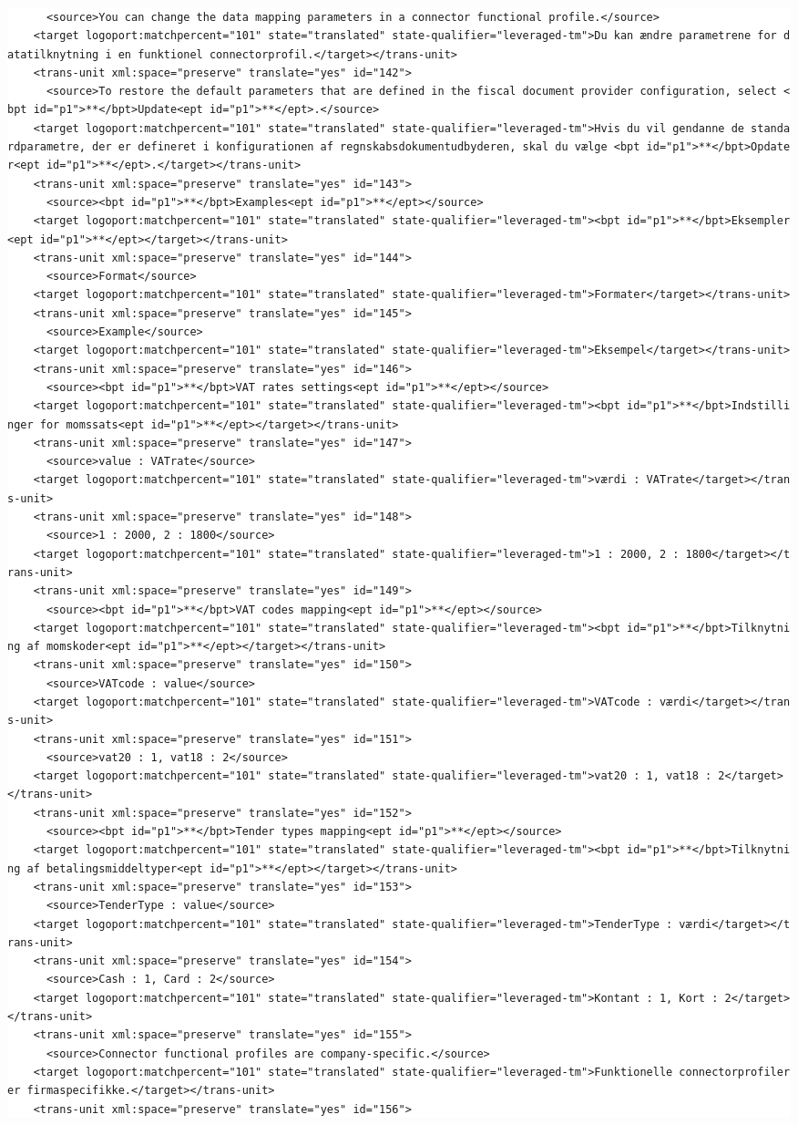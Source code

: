           <source>You can change the data mapping parameters in a connector functional profile.</source>
        <target logoport:matchpercent="101" state="translated" state-qualifier="leveraged-tm">Du kan ændre parametrene for datatilknytning i en funktionel connectorprofil.</target></trans-unit>
        <trans-unit xml:space="preserve" translate="yes" id="142">
          <source>To restore the default parameters that are defined in the fiscal document provider configuration, select <bpt id="p1">**</bpt>Update<ept id="p1">**</ept>.</source>
        <target logoport:matchpercent="101" state="translated" state-qualifier="leveraged-tm">Hvis du vil gendanne de standardparametre, der er defineret i konfigurationen af regnskabsdokumentudbyderen, skal du vælge <bpt id="p1">**</bpt>Opdater<ept id="p1">**</ept>.</target></trans-unit>
        <trans-unit xml:space="preserve" translate="yes" id="143">
          <source><bpt id="p1">**</bpt>Examples<ept id="p1">**</ept></source>
        <target logoport:matchpercent="101" state="translated" state-qualifier="leveraged-tm"><bpt id="p1">**</bpt>Eksempler<ept id="p1">**</ept></target></trans-unit>
        <trans-unit xml:space="preserve" translate="yes" id="144">
          <source>Format</source>
        <target logoport:matchpercent="101" state="translated" state-qualifier="leveraged-tm">Formater</target></trans-unit>
        <trans-unit xml:space="preserve" translate="yes" id="145">
          <source>Example</source>
        <target logoport:matchpercent="101" state="translated" state-qualifier="leveraged-tm">Eksempel</target></trans-unit>
        <trans-unit xml:space="preserve" translate="yes" id="146">
          <source><bpt id="p1">**</bpt>VAT rates settings<ept id="p1">**</ept></source>
        <target logoport:matchpercent="101" state="translated" state-qualifier="leveraged-tm"><bpt id="p1">**</bpt>Indstillinger for momssats<ept id="p1">**</ept></target></trans-unit>
        <trans-unit xml:space="preserve" translate="yes" id="147">
          <source>value : VATrate</source>
        <target logoport:matchpercent="101" state="translated" state-qualifier="leveraged-tm">værdi : VATrate</target></trans-unit>
        <trans-unit xml:space="preserve" translate="yes" id="148">
          <source>1 : 2000, 2 : 1800</source>
        <target logoport:matchpercent="101" state="translated" state-qualifier="leveraged-tm">1 : 2000, 2 : 1800</target></trans-unit>
        <trans-unit xml:space="preserve" translate="yes" id="149">
          <source><bpt id="p1">**</bpt>VAT codes mapping<ept id="p1">**</ept></source>
        <target logoport:matchpercent="101" state="translated" state-qualifier="leveraged-tm"><bpt id="p1">**</bpt>Tilknytning af momskoder<ept id="p1">**</ept></target></trans-unit>
        <trans-unit xml:space="preserve" translate="yes" id="150">
          <source>VATcode : value</source>
        <target logoport:matchpercent="101" state="translated" state-qualifier="leveraged-tm">VATcode : værdi</target></trans-unit>
        <trans-unit xml:space="preserve" translate="yes" id="151">
          <source>vat20 : 1, vat18 : 2</source>
        <target logoport:matchpercent="101" state="translated" state-qualifier="leveraged-tm">vat20 : 1, vat18 : 2</target></trans-unit>
        <trans-unit xml:space="preserve" translate="yes" id="152">
          <source><bpt id="p1">**</bpt>Tender types mapping<ept id="p1">**</ept></source>
        <target logoport:matchpercent="101" state="translated" state-qualifier="leveraged-tm"><bpt id="p1">**</bpt>Tilknytning af betalingsmiddeltyper<ept id="p1">**</ept></target></trans-unit>
        <trans-unit xml:space="preserve" translate="yes" id="153">
          <source>TenderType : value</source>
        <target logoport:matchpercent="101" state="translated" state-qualifier="leveraged-tm">TenderType : værdi</target></trans-unit>
        <trans-unit xml:space="preserve" translate="yes" id="154">
          <source>Cash : 1, Card : 2</source>
        <target logoport:matchpercent="101" state="translated" state-qualifier="leveraged-tm">Kontant : 1, Kort : 2</target></trans-unit>
        <trans-unit xml:space="preserve" translate="yes" id="155">
          <source>Connector functional profiles are company-specific.</source>
        <target logoport:matchpercent="101" state="translated" state-qualifier="leveraged-tm">Funktionelle connectorprofiler er firmaspecifikke.</target></trans-unit>
        <trans-unit xml:space="preserve" translate="yes" id="156">